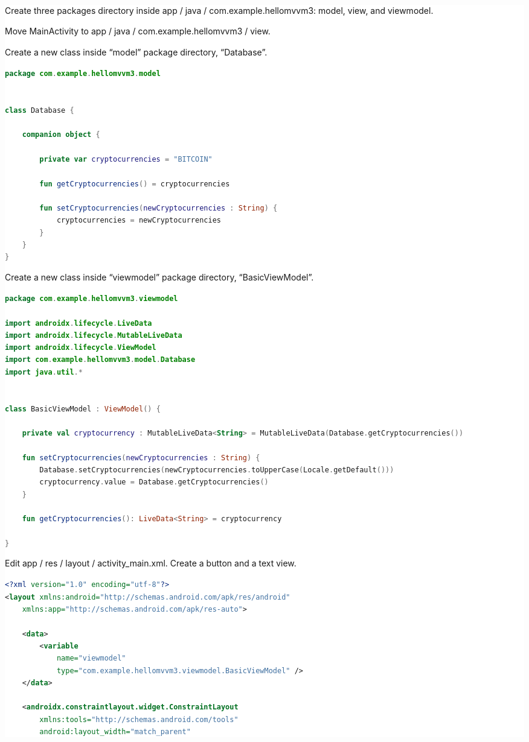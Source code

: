 Create three packages directory inside app / java / com.example.hellomvvm3: model, view, and viewmodel.

Move MainActivity to app / java / com.example.hellomvvm3 / view.

Create a new class inside “model” package directory, “Database”.

```kotlin
package com.example.hellomvvm3.model


class Database {

    companion object {

        private var cryptocurrencies = "BITCOIN"

        fun getCryptocurrencies() = cryptocurrencies

        fun setCryptocurrencies(newCryptocurrencies : String) {
            cryptocurrencies = newCryptocurrencies
        }
    }
}
```

Create a new class inside “viewmodel” package directory, “BasicViewModel”.
```kotlin
package com.example.hellomvvm3.viewmodel

import androidx.lifecycle.LiveData
import androidx.lifecycle.MutableLiveData
import androidx.lifecycle.ViewModel
import com.example.hellomvvm3.model.Database
import java.util.*


class BasicViewModel : ViewModel() {

    private val cryptocurrency : MutableLiveData<String> = MutableLiveData(Database.getCryptocurrencies())

    fun setCryptocurrencies(newCryptocurrencies : String) {
        Database.setCryptocurrencies(newCryptocurrencies.toUpperCase(Locale.getDefault()))
        cryptocurrency.value = Database.getCryptocurrencies()
    }

    fun getCryptocurrencies(): LiveData<String> = cryptocurrency

}
```

Edit app / res / layout / activity_main.xml. Create a button and a text view.
```xml
<?xml version="1.0" encoding="utf-8"?>
<layout xmlns:android="http://schemas.android.com/apk/res/android"
    xmlns:app="http://schemas.android.com/apk/res-auto">

    <data>
        <variable
            name="viewmodel"
            type="com.example.hellomvvm3.viewmodel.BasicViewModel" />
    </data>

    <androidx.constraintlayout.widget.ConstraintLayout
        xmlns:tools="http://schemas.android.com/tools"
        android:layout_width="match_parent"
```